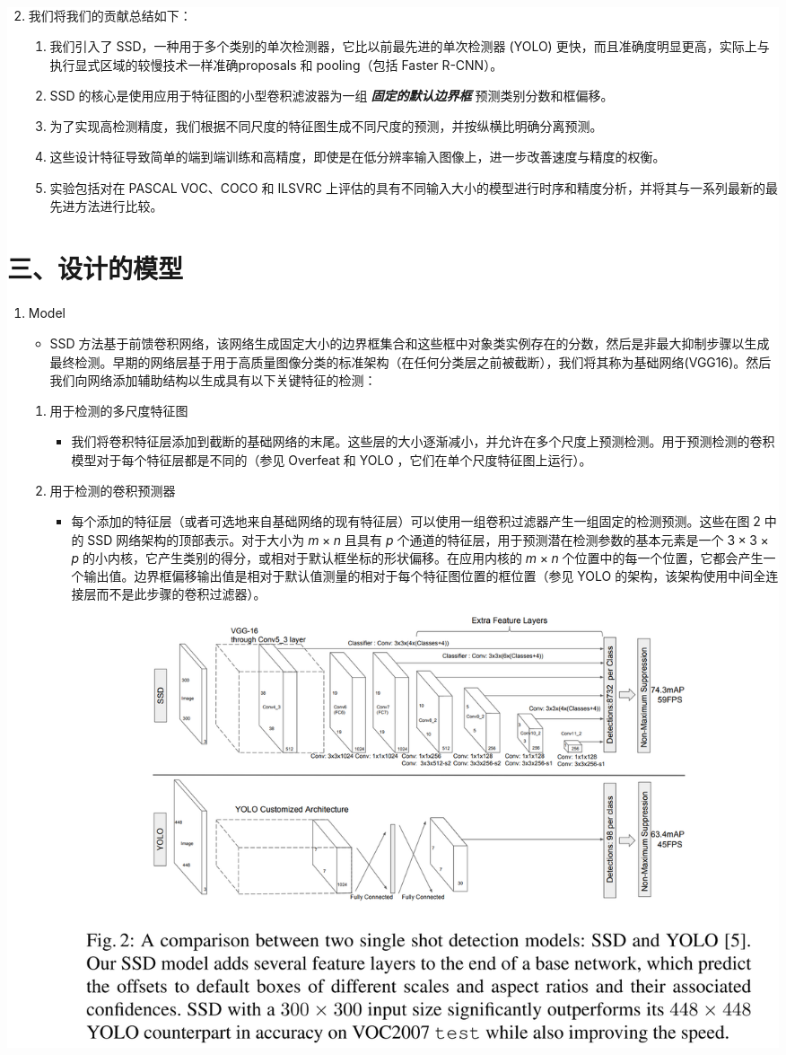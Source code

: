 2. 我们将我们的贡献总结如下：
    1. 我们引⼊了 SSD，⼀种⽤于多个类别的单次检测器，它⽐以前最先进的单次检测器 (YOLO) 更快，⽽且准确度明显更⾼，实际上与执⾏显式区域的较慢技术⼀样准确proposals 和 pooling（包括 Faster R-CNN）。

    2. SSD 的核⼼是使⽤应⽤于特征图的⼩型卷积滤波器为⼀组 ***固定的默认边界框*** 预测类别分数和框偏移。

    3. 为了实现⾼检测精度，我们根据不同尺度的特征图⽣成不同尺度的预测，并按纵横⽐明确分离预测。

    4. 这些设计特征导致简单的端到端训练和⾼精度，即使是在低分辨率输⼊图像上，进⼀步改善速度与精度的权衡。

    5. 实验包括对在 PASCAL VOC、COCO 和 ILSVRC 上评估的具有不同输⼊⼤⼩的模型进⾏时序和精度分析，并将其与⼀系列最新的最先进⽅法进⾏⽐较。

# 三、设计的模型
1. Model
    - SSD ⽅法基于前馈卷积⽹络，该⽹络⽣成固定⼤⼩的边界框集合和这些框中对象类实例存在的分数，然后是⾮最⼤抑制步骤以⽣成最终检测。早期的⽹络层基于⽤于⾼质量图像分类的标准架构（在任何分类层之前被截断），我们将其称为基础⽹络(VGG16)。然后我们向⽹络添加辅助结构以⽣成具有以下关键特征的检测：
    
    1. ⽤于检测的多尺度特征图
        - 我们将卷积特征层添加到截断的基础⽹络的末尾。这些层的⼤⼩逐渐减⼩，并允许在多个尺度上预测检测。⽤于预测检测的卷积模型对于每个特征层都是不同的（参⻅ Overfeat 和 YOLO ，它们在单个尺度特征图上运⾏）。

    1. ⽤于检测的卷积预测器
        - 每个添加的特征层（或者可选地来⾃基础⽹络的现有特征层）可以使⽤⼀组卷积过滤器产⽣⼀组固定的检测预测。这些在图 2 中的 SSD ⽹络架构的顶部表⽰。对于⼤⼩为 $m \times n$ 且具有 $p$ 个通道的特征层，⽤于预测潜在检测参数的基本元素是⼀个 $3 \times 3 \times p$ 的⼩内核，它产⽣类别的得分，或相对于默认框坐标的形状偏移。在应⽤内核的 $m \times n$ 个位置中的每⼀个位置，它都会产⽣⼀个输出值。边界框偏移输出值是相对于默认值测量的相对于每个特征图位置的框位置（参⻅ YOLO 的架构，该架构使⽤中间全连接层⽽不是此步骤的卷积过滤器）。
            ![SSD2.png](../pictures/SSD/SSD2.png)
